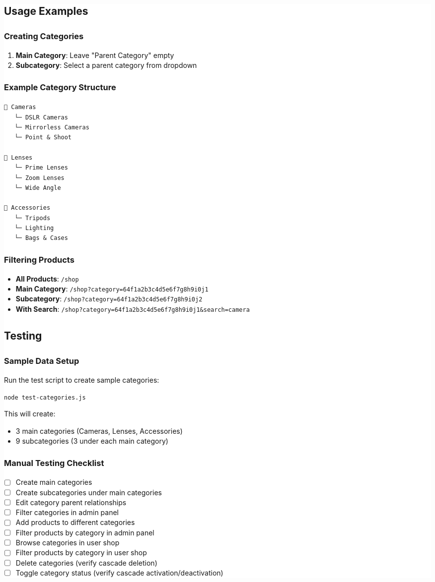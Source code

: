 ## Usage Examples

### Creating Categories
1. **Main Category**: Leave "Parent Category" empty
2. **Subcategory**: Select a parent category from dropdown

### Example Category Structure
```
📁 Cameras
   └─ DSLR Cameras
   └─ Mirrorless Cameras
   └─ Point & Shoot

📁 Lenses
   └─ Prime Lenses
   └─ Zoom Lenses
   └─ Wide Angle

📁 Accessories
   └─ Tripods
   └─ Lighting
   └─ Bags & Cases
```

### Filtering Products
- **All Products**: `/shop`
- **Main Category**: `/shop?category=64f1a2b3c4d5e6f7g8h9i0j1`
- **Subcategory**: `/shop?category=64f1a2b3c4d5e6f7g8h9i0j2`
- **With Search**: `/shop?category=64f1a2b3c4d5e6f7g8h9i0j1&search=camera`

## Testing

### Sample Data Setup
Run the test script to create sample categories:
```bash
node test-categories.js
```

This will create:
- 3 main categories (Cameras, Lenses, Accessories)
- 9 subcategories (3 under each main category)

### Manual Testing Checklist
- [ ] Create main categories
- [ ] Create subcategories under main categories
- [ ] Edit category parent relationships
- [ ] Filter categories in admin panel
- [ ] Add products to different categories
- [ ] Filter products by category in admin panel
- [ ] Browse categories in user shop
- [ ] Filter products by category in user shop
- [ ] Delete categories (verify cascade deletion)
- [ ] Toggle category status (verify cascade activation/deactivation)
